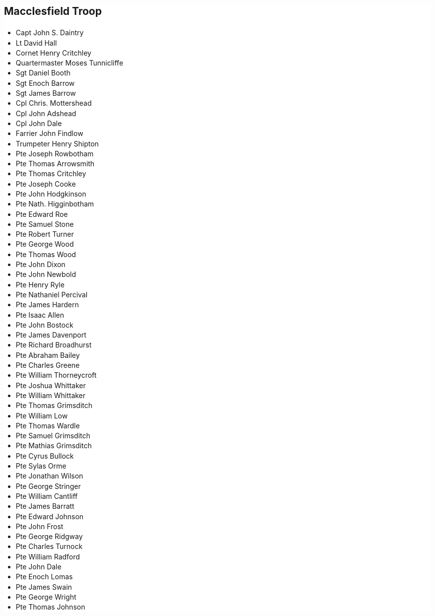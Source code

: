 ## Macclesfield Troop

* Capt John S. Daintry
* Lt David Hall
* Cornet Henry Critchley
* Quartermaster Moses Tunnicliffe
* Sgt Daniel Booth
* Sgt Enoch Barrow
* Sgt James Barrow
* Cpl Chris. Mottershead
* Cpl John Adshead
* Cpl John Dale
* Farrier John Findlow
* Trumpeter Henry Shipton
* Pte Joseph Rowbotham
* Pte Thomas Arrowsmith
* Pte Thomas Critchley
* Pte Joseph  Cooke
* Pte John Hodgkinson
* Pte Nath. Higginbotham
* Pte Edward Roe
* Pte Samuel Stone
* Pte Robert Turner
* Pte George Wood
* Pte Thomas Wood
* Pte John Dixon
* Pte John Newbold
* Pte Henry Ryle
* Pte Nathaniel Percival
* Pte James Hardern
* Pte Isaac Allen 
* Pte John Bostock
* Pte James Davenport
* Pte Richard Broadhurst 
* Pte Abraham Bailey
* Pte Charles Greene
* Pte William Thorneycroft
* Pte Joshua Whittaker
* Pte William Whittaker
* Pte Thomas Grimsditch
* Pte William Low
* Pte Thomas Wardle
* Pte Samuel Grimsditch
* Pte Mathias Grimsditch
* Pte Cyrus Bullock
* Pte Sylas Orme
* Pte  Jonathan Wilson
* Pte George Stringer
* Pte William Cantliff
* Pte James Barratt
* Pte Edward Johnson
* Pte John Frost
* Pte George Ridgway
* Pte Charles Turnock
* Pte William Radford
* Pte John Dale
* Pte Enoch Lomas
* Pte James Swain
* Pte George Wright
* Pte Thomas Johnson
